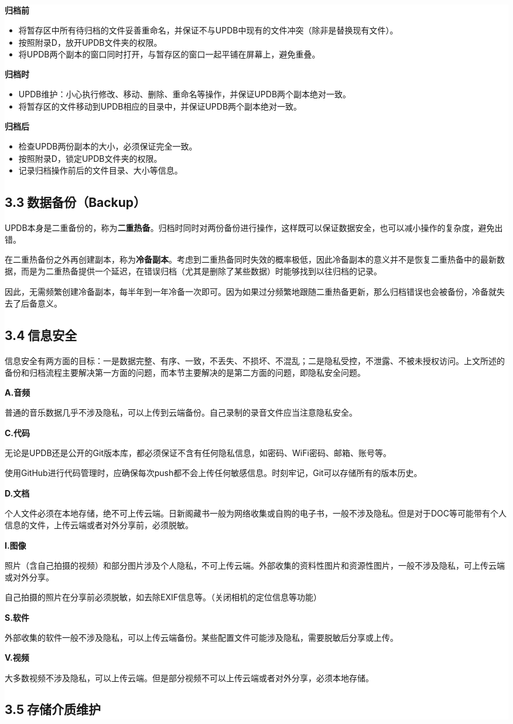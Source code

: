 **归档前**

- 将暂存区中所有待归档的文件妥善重命名，并保证不与UPDB中现有的文件冲突（除非是替换现有文件）。
- 按照附录D，放开UPDB文件夹的权限。
- 将UPDB两个副本的窗口同时打开，与暂存区的窗口一起平铺在屏幕上，避免重叠。

**归档时**

- UPDB维护：小心执行修改、移动、删除、重命名等操作，并保证UPDB两个副本绝对一致。
- 将暂存区的文件移动到UPDB相应的目录中，并保证UPDB两个副本绝对一致。

**归档后**

- 检查UPDB两份副本的大小，必须保证完全一致。
- 按照附录D，锁定UPDB文件夹的权限。
- 记录归档操作前后的文件目录、大小等信息。

## 3.3 数据备份（Backup）

UPDB本身是二重备份的，称为**二重热备**。归档时同时对两份备份进行操作，这样既可以保证数据安全，也可以减小操作的复杂度，避免出错。

在二重热备份之外再创建副本，称为**冷备副本**。考虑到二重热备同时失效的概率极低，因此冷备副本的意义并不是恢复二重热备中的最新数据，而是为二重热备提供一个延迟，在错误归档（尤其是删除了某些数据）时能够找到以往归档的记录。

因此，无需频繁创建冷备副本，每半年到一年冷备一次即可。因为如果过分频繁地跟随二重热备更新，那么归档错误也会被备份，冷备就失去了后备意义。

## 3.4 信息安全

信息安全有两方面的目标：一是数据完整、有序、一致，不丢失、不损坏、不混乱；二是隐私受控，不泄露、不被未授权访问。上文所述的备份和归档流程主要解决第一方面的问题，而本节主要解决的是第二方面的问题，即隐私安全问题。

**A.音频**

普通的音乐数据几乎不涉及隐私，可以上传到云端备份。自己录制的录音文件应当注意隐私安全。

**C.代码**

无论是UPDB还是公开的Git版本库，都必须保证不含有任何隐私信息，如密码、WiFi密码、邮箱、账号等。

使用GitHub进行代码管理时，应确保每次push都不会上传任何敏感信息。时刻牢记，Git可以存储所有的版本历史。

**D.文档**

个人文件必须在本地存储，绝不可上传云端。日新阁藏书一般为网络收集或自购的电子书，一般不涉及隐私。但是对于DOC等可能带有个人信息的文件，上传云端或者对外分享前，必须脱敏。

**I.图像**

照片（含自己拍摄的视频）和部分图片涉及个人隐私，不可上传云端。外部收集的资料性图片和资源性图片，一般不涉及隐私，可上传云端或对外分享。

自己拍摄的照片在分享前必须脱敏，如去除EXIF信息等。（关闭相机的定位信息等功能）

**S.软件**

外部收集的软件一般不涉及隐私，可以上传云端备份。某些配置文件可能涉及隐私，需要脱敏后分享或上传。

**V.视频**

大多数视频不涉及隐私，可以上传云端。但是部分视频不可以上传云端或者对外分享，必须本地存储。

## 3.5 存储介质维护
